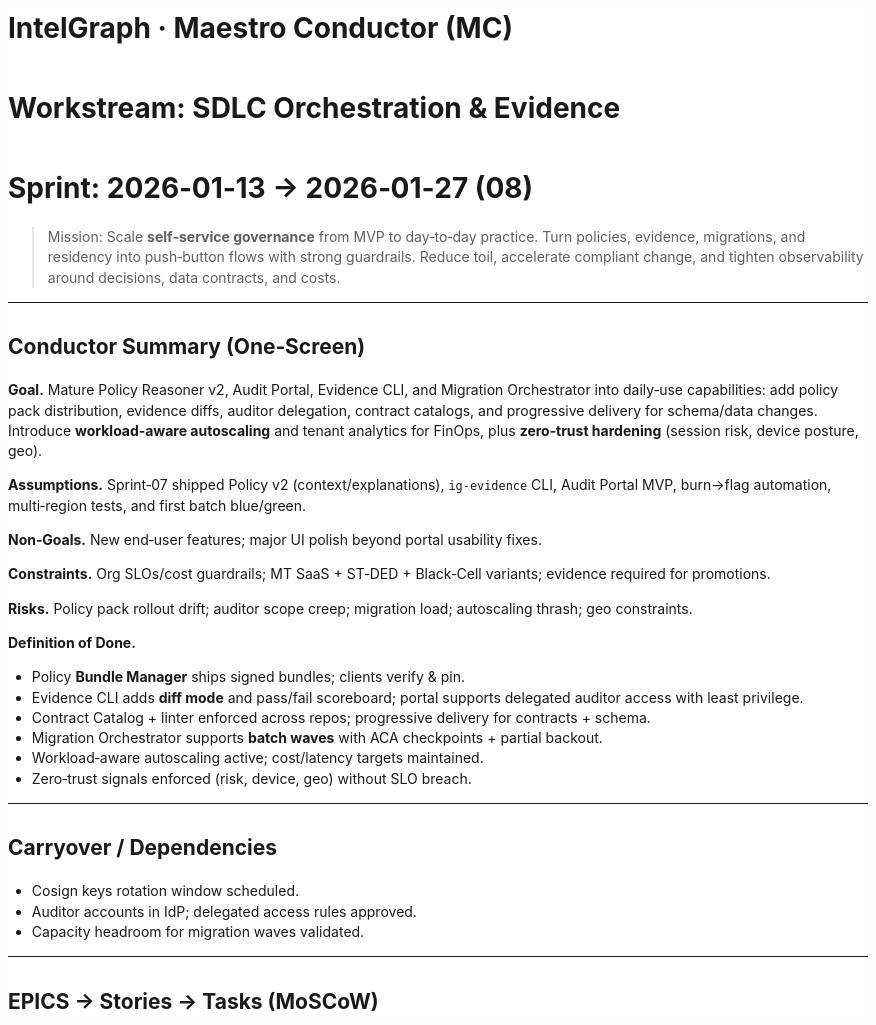 # IntelGraph · Maestro Conductor (MC)

# Workstream: SDLC Orchestration & Evidence

# Sprint: 2026‑01‑13 → 2026‑01‑27 (08)

> Mission: Scale **self‑service governance** from MVP to day‑to‑day practice. Turn policies, evidence, migrations, and residency into push‑button flows with strong guardrails. Reduce toil, accelerate compliant change, and tighten observability around decisions, data contracts, and costs.

---

## Conductor Summary (One‑Screen)

**Goal.** Mature Policy Reasoner v2, Audit Portal, Evidence CLI, and Migration Orchestrator into daily‑use capabilities: add policy pack distribution, evidence diffs, auditor delegation, contract catalogs, and progressive delivery for schema/data changes. Introduce **workload‑aware autoscaling** and tenant analytics for FinOps, plus **zero‑trust hardening** (session risk, device posture, geo).

**Assumptions.** Sprint‑07 shipped Policy v2 (context/explanations), `ig-evidence` CLI, Audit Portal MVP, burn→flag automation, multi‑region tests, and first batch blue/green.

**Non‑Goals.** New end‑user features; major UI polish beyond portal usability fixes.

**Constraints.** Org SLOs/cost guardrails; MT SaaS + ST‑DED + Black‑Cell variants; evidence required for promotions.

**Risks.** Policy pack rollout drift; auditor scope creep; migration load; autoscaling thrash; geo constraints.

**Definition of Done.**

- Policy **Bundle Manager** ships signed bundles; clients verify & pin.
- Evidence CLI adds **diff mode** and pass/fail scoreboard; portal supports delegated auditor access with least privilege.
- Contract Catalog + linter enforced across repos; progressive delivery for contracts + schema.
- Migration Orchestrator supports **batch waves** with ACA checkpoints + partial backout.
- Workload‑aware autoscaling active; cost/latency targets maintained.
- Zero‑trust signals enforced (risk, device, geo) without SLO breach.

---

## Carryover / Dependencies

- Cosign keys rotation window scheduled.
- Auditor accounts in IdP; delegated access rules approved.
- Capacity headroom for migration waves validated.

---

## EPICS → Stories → Tasks (MoSCoW)
